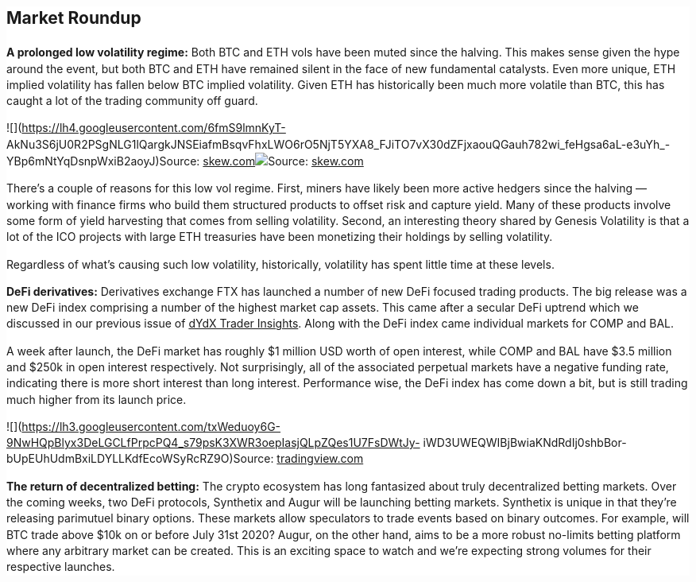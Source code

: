 ## Market Roundup

 **A prolonged low volatility regime:** Both BTC and ETH vols have been muted
since the halving. This makes sense given the hype around the event, but both
BTC and ETH have remained silent in the face of new fundamental catalysts.
Even more unique, ETH implied volatility has fallen below BTC implied
volatility. Given ETH has historically been much more volatile than BTC, this
has caught a lot of the trading community off guard.  

![](https://lh4.googleusercontent.com/6fmS9lmnKyT-
AkNu3S6jU0R2PSgNLG1lQargkJNSEiafmBsqvFhxLWO6rO5NjT5YXA8_FJiTO7vX30dZFjxaouQGauh782wi_feHgsa6aL-e3uYh_-
YBp6mNtYqDsnpWxiB2aoyJ)Source:
[skew.com](skew.com)![](https://lh5.googleusercontent.com/gdQerDYvkndDe6bUVkayUYIia9L2elntXyd9oci6w6LZPwviAkAp27oZm2M1NUa6dqn_u9O2jr6uUjkKg86YNFWrr04mEBgceG9iX1KVQ15SV0DZppOAPCS_Bn5_Zjgc6hGYgDEr)Source:
[skew.com](skew.com)

There’s a couple of reasons for this low vol regime. First, miners have likely
been more active hedgers since the halving — working with finance firms who
build them structured products to offset risk and capture yield. Many of these
products involve some form of yield harvesting that comes from selling
volatility. Second, an interesting theory shared by Genesis Volatility is that
a lot of the ICO projects with large ETH treasuries have been monetizing their
holdings by selling volatility.

Regardless of what’s causing such low volatility, historically, volatility has
spent little time at these levels.

 **DeFi derivatives:** Derivatives exchange FTX has launched a number of new
DeFi focused trading products. The big release was a new DeFi index comprising
a number of the highest market cap assets. This came after a secular DeFi
uptrend which we discussed in our previous issue of [dYdX Trader
Insights](https://integral.dydx.exchange/dydx-trader-insights-defi-alpha/).
Along with the DeFi index came individual markets for COMP and BAL.

A week after launch, the DeFi market has roughly $1 million USD worth of open
interest, while COMP and BAL have $3.5 million and $250k in open interest
respectively. Not surprisingly, all of the associated perpetual markets have a
negative funding rate, indicating there is more short interest than long
interest. Performance wise, the DeFi index has come down a bit, but is still
trading much higher from its launch price.

![](https://lh3.googleusercontent.com/txWeduoy6G-9NwHQpBlyx3DeLGCLfPrpcPQ4_s79psK3XWR3oepIasjQLpZQes1U7FsDWtJy-
iWD3UWEQWIBjBwiaKNdRdIj0shbBor-bUpEUhUdmBxiLDYLLKdfEcoWSyRcRZ9O)Source:
[tradingview.com](tradingview.com)

 **The return of decentralized betting:** The crypto ecosystem has long
fantasized about truly decentralized betting markets. Over the coming weeks,
two DeFi protocols, Synthetix and Augur will be launching betting markets.
Synthetix is unique in that they’re releasing parimutuel binary options. These
markets allow speculators to trade events based on binary outcomes. For
example, will BTC trade above $10k on or before July 31st 2020? Augur, on the
other hand, aims to be a more robust no-limits betting platform where any
arbitrary market can be created. This is an exciting space to watch and we’re
expecting strong volumes for their respective launches.
